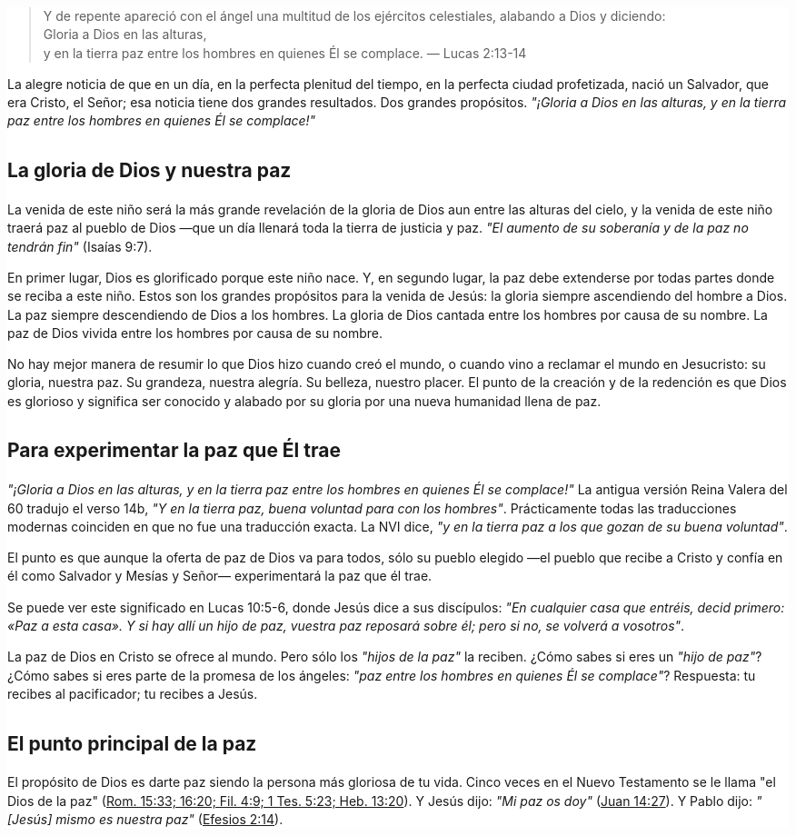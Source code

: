> Y de repente apareció con el ángel una multitud de los ejércitos celestiales, alabando a Dios y diciendo:<br>
> Gloria a Dios en las alturas,<br>
> y en la tierra paz entre los hombres en quienes Él se complace. — Lucas 2:13-14

La alegre noticia de que en un día, en la perfecta plenitud del tiempo, en la perfecta ciudad profetizada, nació un Salvador, que era Cristo, el Señor; esa noticia tiene dos grandes resultados. Dos grandes propósitos. _"¡Gloria a Dios en las alturas, y en la tierra paz entre los hombres en quienes Él se complace!"_

## La gloria de Dios y nuestra paz

La venida de este niño será la más grande revelación de la gloria de Dios aun entre las alturas del cielo, y la venida de este niño traerá paz al pueblo de Dios —que un día llenará toda la tierra de justicia y paz. _"El aumento de su soberanía y de la paz no tendrán fin"_ (Isaías 9:7).

En primer lugar, Dios es glorificado porque este niño nace. Y, en segundo lugar, la paz debe extenderse por todas partes donde se reciba a este niño. Estos son los grandes propósitos para la venida de Jesús: la gloria siempre ascendiendo del hombre a Dios. La paz siempre descendiendo de Dios a los hombres. La gloria de Dios cantada entre los hombres por causa de su nombre. La paz de Dios vivida entre los hombres por causa de su nombre.

No hay mejor manera de resumir lo que Dios hizo cuando creó el mundo, o cuando vino a reclamar el mundo en Jesucristo: su gloria, nuestra paz. Su grandeza, nuestra alegría. Su belleza, nuestro placer. El punto de la creación y de la redención es que Dios es glorioso y significa ser conocido y alabado por su gloria por una nueva humanidad llena de paz.

## Para experimentar la paz que Él trae

_"¡Gloria a Dios en las alturas, y en la tierra paz entre los hombres en quienes Él se complace!"_ La antigua versión Reina Valera del 60 tradujo el verso 14b, _"Y en la tierra paz, buena voluntad para con los hombres"_. Prácticamente todas las traducciones modernas coinciden en que no fue una traducción exacta. La NVI dice, _"y en la tierra paz a los que gozan de su buena voluntad"_.

El punto es que aunque la oferta de paz de Dios va para todos, sólo su pueblo elegido —el pueblo que recibe a Cristo y confía en él como Salvador y Mesías y Señor— experimentará la paz que él trae.

Se puede ver este significado en Lucas 10:5-6, donde Jesús dice a sus discípulos: _"En cualquier casa que entréis, decid primero: «Paz a esta casa». Y si hay allí un hijo de paz, vuestra paz reposará sobre él; pero si no, se volverá a vosotros"_.

La paz de Dios en Cristo se ofrece al mundo. Pero sólo los _"hijos de la paz"_ la reciben. ¿Cómo sabes si eres un _"hijo de paz"_? ¿Cómo sabes si eres parte de la promesa de los ángeles: _"paz entre los hombres en quienes Él se complace"_? Respuesta: tu recibes al pacificador; tu recibes a Jesús.

## El punto principal de la paz

El propósito de Dios es darte paz siendo la persona más gloriosa de tu vida. Cinco veces en el Nuevo Testamento se le llama "el Dios de la paz" ([Rom. 15:33; 16:20; Fil. 4:9; 1 Tes. 5:23; Heb. 13:20](https://www.biblegateway.com/passage/?search=Rom.+15%3A33%3B+16%3A20%3B+Fil.+4%3A9%3B+1+Tes.+5%3A23%3B+Heb.+13%3A20&version=LBLA)). Y Jesús dijo: _"Mi paz os doy"_ ([Juan 14:27](https://www.biblegateway.com/passage/?search=Juan%2014%3A27&version=LBLA)). Y Pablo dijo: _"[Jesús] mismo es nuestra paz"_ ([Efesios 2:14](https://www.biblegateway.com/passage/?search=Efesios+2%3A14&version=LBLA)).
